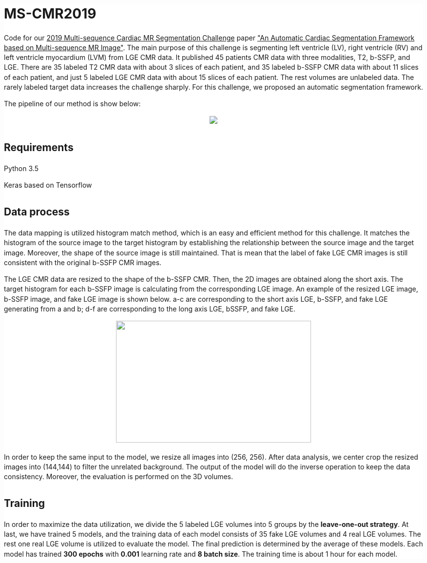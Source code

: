 # MS-CMR2019
Code for our [2019 Multi-sequence Cardiac MR Segmentation Challenge](https://zmiclab.github.io/mscmrseg19/) paper ["An Automatic Cardiac Segmentation Framework based on Multi-sequence MR Image"](https://arxiv.org/abs/1909.05488). The main purpose of this challenge is segmenting left ventricle (LV), right ventricle (RV) and left ventricle myocardium (LVM) from LGE CMR data. It published 45 patients CMR data with three modalities, T2, b-SSFP, and LGE. There are 35 labeled T2 CMR data with about 3 slices of each patient, and 35 labeled b-SSFP CMR data with about 11 slices of each patient, and just 5 labeled LGE CMR data with about 15 slices of each patient. The rest volumes are unlabeled data. The rarely labeled target data increases the challenge sharply. For this challenge, we proposed an automatic segmentation framework. 

The pipeline of our method is show below:

<p align="center">
    <img src="images/Fig1.Framework.png" width="1000">
</p>

## Requirements

Python 3.5

Keras based on Tensorflow

## Data process

The data mapping is utilized histogram match method, which is an easy and efficient method for this challenge. It matches the histogram of the source image to the target histogram by establishing the relationship between the source image and the target image. Moreover, the shape of the source image is still maintained. That is mean that the label of fake LGE CMR images is still consistent with the original b-SSFP CMR images. 

The LGE CMR data are resized to the shape of the b-SSFP CMR. Then, the 2D images are obtained along the short axis. The target histogram for each b-SSFP image is calculating from the corresponding LGE image. An example of the resized LGE image, b-SSFP image, and fake LGE image is shown below. a-c are corresponding to the short axis LGE, b-SSFP, and fake LGE generating from a and b; d-f are corresponding to the long axis LGE, bSSFP, and fake LGE. 

<p align="center">
    <img src="images/Fig2.prepross.png" width="400" height="250">
</p>

In order to keep the same input to the model, we resize all images into (256, 256). After data analysis, we center crop the resized images into (144,144) to filter the unrelated background. The output of the model will do the inverse operation to keep the data consistency. Moreover, the evaluation is performed on the 3D volumes. 

## Training

In order to maximize the data utilization, we divide the 5 labeled LGE volumes into 5 groups by the **leave-one-out strategy**. At last, we have trained 5 models, and the training data of each model consists of 35 fake LGE volumes and 4 real LGE volumes. The rest one real LGE volume is utilized to evaluate the model. The final prediction is determined by the average of these models. Each model has trained **300 epochs** with **0.001** learning rate and **8 batch size**. The training time is about 1 hour for each model.  
